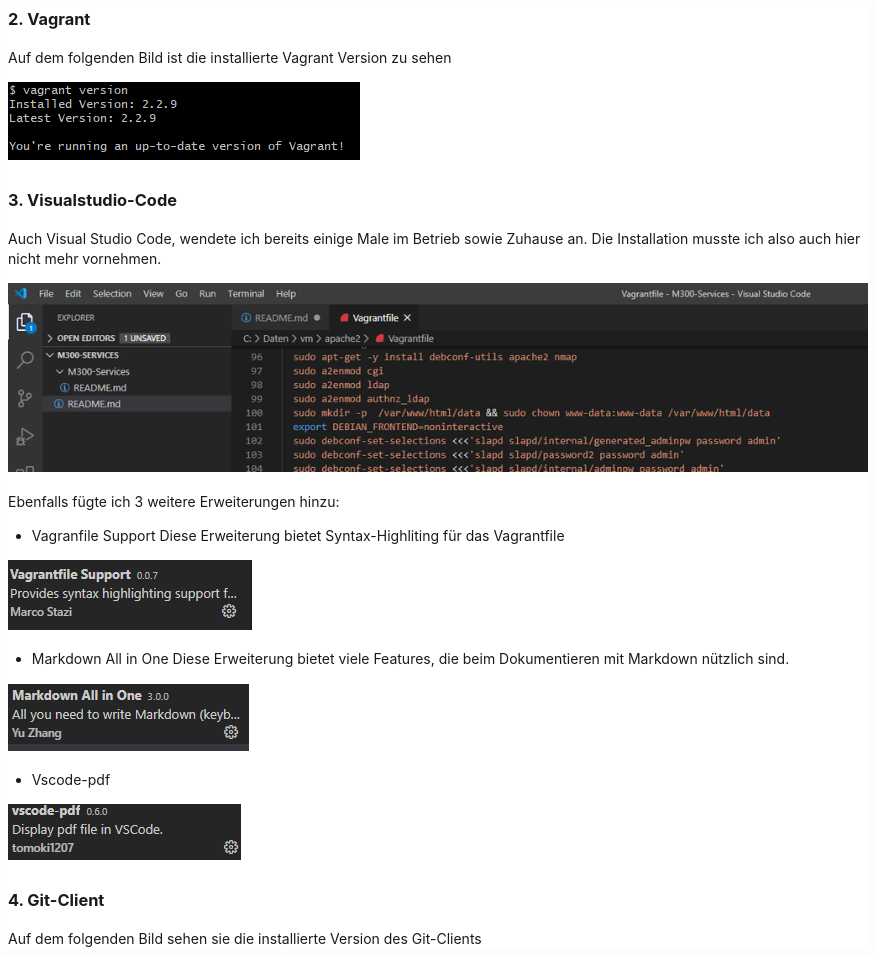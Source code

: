 ### 2. Vagrant
Auf dem folgenden Bild ist die installierte Vagrant Version zu sehen

![](https://github.com/philiptbz/M300-Services/blob/master/Images/bild2.png "Vagrant")

### 3. Visualstudio-Code

Auch Visual Studio Code, wendete ich bereits einige Male im Betrieb sowie Zuhause an. Die Installation musste ich also auch hier nicht mehr vornehmen. 

![](https://github.com/philiptbz/M300-Services/blob/master/Images/bild3.png "VSC")

Ebenfalls fügte ich 3 weitere Erweiterungen hinzu: 
- Vagranfile Support
Diese Erweiterung bietet Syntax-Highliting für das Vagrantfile

![](https://github.com/philiptbz/M300-Services/blob/master/Images/bild4.png "Vagrantsupport")

- Markdown All in One
Diese Erweiterung bietet viele Features, die beim Dokumentieren mit Markdown nützlich sind. 

![](https://github.com/philiptbz/M300-Services/blob/master/Images/bild5.png "Markdownsupport")

- Vscode-pdf

![](https://github.com/philiptbz/M300-Services/blob/master/Images/bild6.png "vscode")

### 4. Git-Client
Auf dem folgenden Bild sehen sie die installierte Version des Git-Clients
